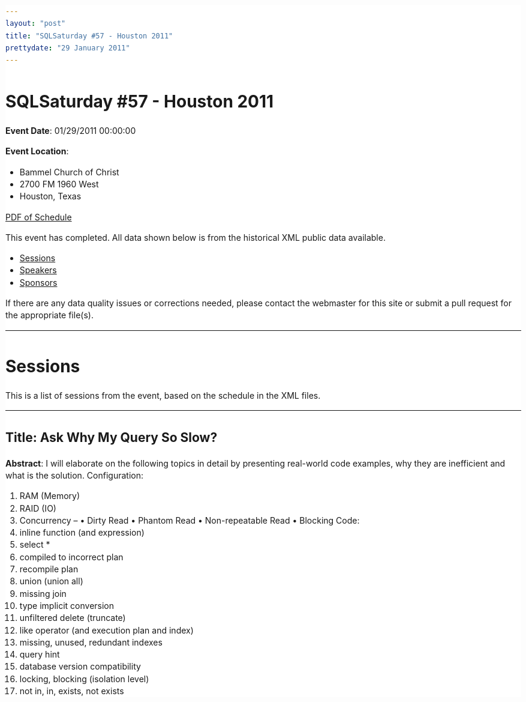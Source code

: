 ```yaml
---
layout: "post" 
title: "SQLSaturday #57 - Houston 2011" 
prettydate: "29 January 2011" 
---
```

# SQLSaturday #57 - Houston 2011
 
**Event Date**: 01/29/2011 00:00:00
 
**Event Location**:
- Bammel Church of Christ
- 2700 FM 1960 West
- Houston, Texas
 
<a href="/assets/pdf/0057.pdf">PDF of Schedule</a>
 
This event has completed. All data shown below is from the historical XML public data available.
<ul>
   <li><a href="#sessions">Sessions</a></li>
   <li><a href="#speakers">Speakers</a></li>
   <li><a href="#sponsors">Sponsors</a></li>
</ul>
 
 
If there are any data quality issues or corrections needed, please contact the webmaster for this site or submit a pull request for the appropriate file(s). 
 
----------------------------------------------------------------------------------- 
 
# <a name="sessions"></a>Sessions
This is a list of sessions from the event, based on the schedule in the XML files.
 
----------------------------------------------------------------------------------- 
 
## Title: Ask Why My Query So Slow?
 
**Abstract**:
I will elaborate on  the following topics in detail by presenting real-world code examples, why they are inefficient and what is the solution.
Configuration:
1.	RAM (Memory)
2.	RAID (IO)
3.	Concurrency – 
•	Dirty Read
•	Phantom Read
•	Non-repeatable Read
•	Blocking
Code:
1.	inline function (and expression)
2.	select * 
3.	compiled to incorrect plan  
4.	recompile plan 
5.	union (union all)
6.	missing  join 
7.	type implicit conversion  
8.	unfiltered delete (truncate)
9.	like operator (and execution plan and index)
10.	missing, unused, redundant indexes 
11.	query hint 
12.	database version compatibility 
13.	locking, blocking (isolation level)
14.	not in, in, exists, not exists 